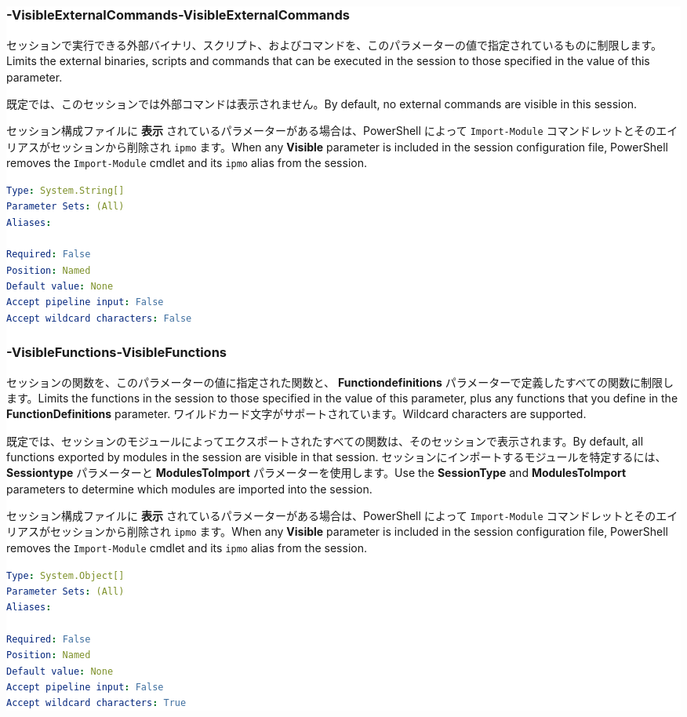 ### <span data-ttu-id="f02f2-232">-VisibleExternalCommands</span><span class="sxs-lookup"><span data-stu-id="f02f2-232">-VisibleExternalCommands</span></span>

<span data-ttu-id="f02f2-233">セッションで実行できる外部バイナリ、スクリプト、およびコマンドを、このパラメーターの値で指定されているものに制限します。</span><span class="sxs-lookup"><span data-stu-id="f02f2-233">Limits the external binaries, scripts and commands that can be executed in the session to those specified in the value of this parameter.</span></span>

<span data-ttu-id="f02f2-234">既定では、このセッションでは外部コマンドは表示されません。</span><span class="sxs-lookup"><span data-stu-id="f02f2-234">By default, no external commands are visible in this session.</span></span>

<span data-ttu-id="f02f2-235">セッション構成ファイルに **表示** されているパラメーターがある場合は、PowerShell によって `Import-Module` コマンドレットとそのエイリアスがセッションから削除され `ipmo` ます。</span><span class="sxs-lookup"><span data-stu-id="f02f2-235">When any **Visible** parameter is included in the session configuration file, PowerShell removes the `Import-Module` cmdlet and its `ipmo` alias from the session.</span></span>

```yaml
Type: System.String[]
Parameter Sets: (All)
Aliases:

Required: False
Position: Named
Default value: None
Accept pipeline input: False
Accept wildcard characters: False
```

### <span data-ttu-id="f02f2-236">-VisibleFunctions</span><span class="sxs-lookup"><span data-stu-id="f02f2-236">-VisibleFunctions</span></span>

<span data-ttu-id="f02f2-237">セッションの関数を、このパラメーターの値に指定された関数と、 **Functiondefinitions** パラメーターで定義したすべての関数に制限します。</span><span class="sxs-lookup"><span data-stu-id="f02f2-237">Limits the functions in the session to those specified in the value of this parameter, plus any functions that you define in the **FunctionDefinitions** parameter.</span></span> <span data-ttu-id="f02f2-238">ワイルドカード文字がサポートされています。</span><span class="sxs-lookup"><span data-stu-id="f02f2-238">Wildcard characters are supported.</span></span>

<span data-ttu-id="f02f2-239">既定では、セッションのモジュールによってエクスポートされたすべての関数は、そのセッションで表示されます。</span><span class="sxs-lookup"><span data-stu-id="f02f2-239">By default, all functions exported by modules in the session are visible in that session.</span></span> <span data-ttu-id="f02f2-240">セッションにインポートするモジュールを特定するには、 **Sessiontype** パラメーターと **ModulesToImport** パラメーターを使用します。</span><span class="sxs-lookup"><span data-stu-id="f02f2-240">Use the **SessionType** and **ModulesToImport** parameters to determine which modules are imported into the session.</span></span>

<span data-ttu-id="f02f2-241">セッション構成ファイルに **表示** されているパラメーターがある場合は、PowerShell によって `Import-Module` コマンドレットとそのエイリアスがセッションから削除され `ipmo` ます。</span><span class="sxs-lookup"><span data-stu-id="f02f2-241">When any **Visible** parameter is included in the session configuration file, PowerShell removes the `Import-Module` cmdlet and its `ipmo` alias from the session.</span></span>

```yaml
Type: System.Object[]
Parameter Sets: (All)
Aliases:

Required: False
Position: Named
Default value: None
Accept pipeline input: False
Accept wildcard characters: True
```
